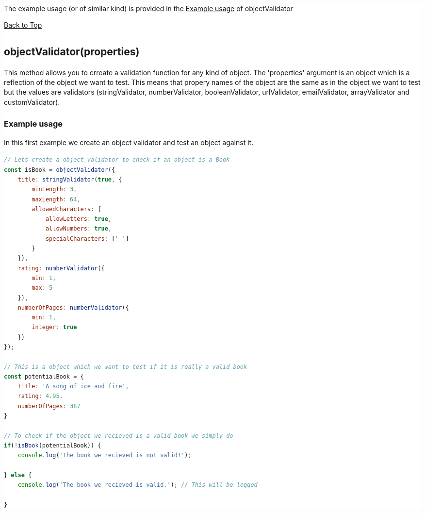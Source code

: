 The example usage (or of similar kind) is provided in the [Example usage](https://github.com/Mustajbasic/bemu-validator/blob/master/docs.md#example-usage-14) of objectValidator

[Back to Top](https://github.com/Mustajbasic/bemu-validator/blob/master/docs.md#table-of-contents)

## objectValidator(properties)

This method allows you to crreate a validation function for any kind of object. The 'properties' argument is an object which is a reflection of the object we want to test. This means that propery names of the object are the same as in the object we want to test but the values are validators (stringValidator, numberValidator, booleanValidator, urlValidator, emailValidator, arrayValidator and customValidator).

### Example usage

In this first example we create an object validator and test an object against it.

```javascript
// Lets create a object validator to check if an object is a Book
const isBook = objectValidator({
    title: stringValidator(true, {
        minLength: 3,
        maxLength: 64,
        allowedCharacters: {
            allowLetters: true,
            allowNumbers: true,
            specialCharacters: [' ']
        }
    }),
    rating: numberValidator({
        min: 1,
        max: 5
    }),
    numberOfPages: numberValidator({
        min: 1,
        integer: true
    })
});

// This is a object which we want to test if it is really a valid book
const potentialBook = {
    title: 'A song of ice and fire',
    rating: 4.95,
    numberOfPages: 387
}

// To check if the object we recieved is a valid book we simply do
if(!isBook(potentialBook)) {
    console.log('The book we recieved is not valid!');
    
} else {
    console.log('The book we recieved is valid.'); // This will be logged
    
}
```
